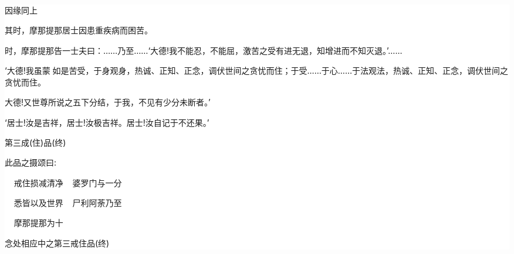 因缘同上

其时，摩那提那居士因患重疾病而困苦。

时，摩那提那告一士夫曰：……乃至……‘大德!我不能忍，不能屈，激苦之受有进无退，知增进而不知灭退。’……

‘大德!我虽蒙 如是苦受，于身观身，热诚、正知、正念，调伏世间之贪忧而住；于受……于心……于法观法，热诚、正知、正念，调伏世间之贪忧而住。

大德!又世尊所说之五下分结，于我，不见有少分未断者。’

‘居士!汝是吉祥，居士!汝极吉祥。居士!汝自记于不还果。’

第三成(住)品(终)

此品之摄颂曰:

&nbsp;&nbsp;&nbsp;&nbsp;戒住损减清净&nbsp;&nbsp;&nbsp;&nbsp;婆罗门与一分

&nbsp;&nbsp;&nbsp;&nbsp;悉皆以及世界&nbsp;&nbsp;&nbsp;&nbsp;尸利阿荼乃至

&nbsp;&nbsp;&nbsp;&nbsp;摩那提那为十

念处相应中之第三戒住品(终)
